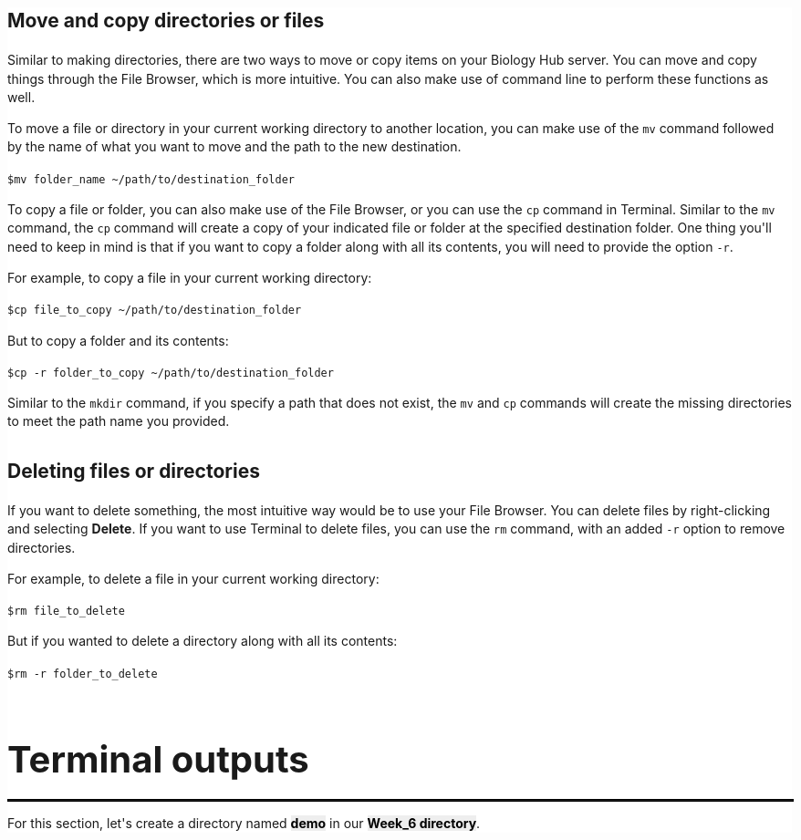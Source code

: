 <h2>Move and copy directories or files</h2>

<p>Similar to making directories, there are two ways to move or copy items on your Biology Hub server. You can move and copy things through the File Browser, which is more intuitive. You can also make use of command line to perform these functions as well.</p>

<p>To move a file or directory in your current working directory to another location, you can make use of the <code>mv</code> command followed by the name of what you want to move and the path to the new destination.</p>

```
$mv folder_name ~/path/to/destination_folder
```

<p>To copy a file or folder, you can also make use of the File Browser, or you can use the <code>cp</code> command in Terminal. Similar to the <code>mv</code> command, the <code>cp</code> command will create a copy of your indicated file or folder at the specified destination folder. One thing you'll need to keep in mind is that if you want to copy a folder along with all its contents, you will need to provide the option <code>-r</code>.</p>

<p>For example, to copy a file in your current working directory:</p>

```
$cp file_to_copy ~/path/to/destination_folder
```

<p>But to copy a folder and its contents:</p>

```
$cp -r folder_to_copy ~/path/to/destination_folder
```

<p>Similar to the <code>mkdir</code> command, if you specify a path that does not exist, the <code>mv</code> and <code>cp</code> commands will create the missing directories to meet the path name you provided.</p>

<h2>Deleting files or directories</h2>

<p>If you want to delete something, the most intuitive way would be to use your File Browser. You can delete files by right-clicking and selecting <strong>Delete</strong>. If you want to use Terminal to delete files, you can use the <code>rm</code> command, with an added <code>-r</code> option to remove directories.</p>

<p>For example, to delete a file in your current working directory:</p>

```
$rm file_to_delete
```

<p>But if you wanted to delete a directory along with all its contents:</p>

```
$rm -r folder_to_delete
```

<h1 style="font-size: 40px; margin-bottom: 0px;">Terminal outputs</h1>

<hr style="margin-left: 0px; border: 0.25px solid; border-color: #000000; width: 100%;"></hr>

<p>For this section, let's create a directory named <mark style="background-color: #EEEEEE;"><strong>demo</strong></mark> in our <mark style="background-color: #EEEEEE;"><strong>Week_6 directory</strong></mark>.</p>
